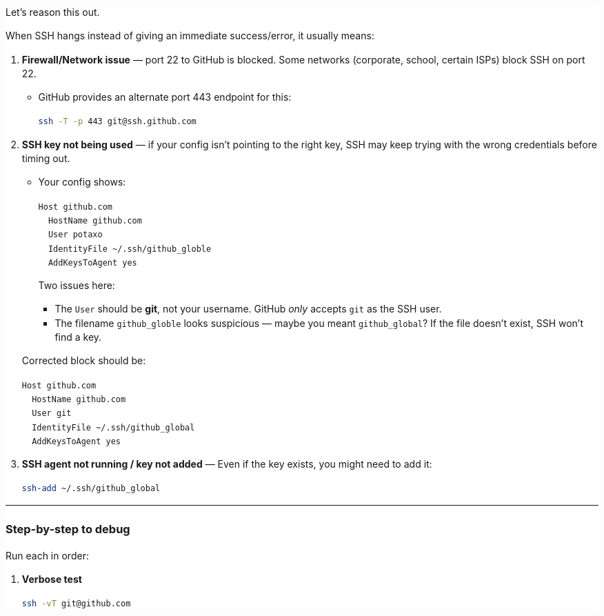 Let’s reason this out.

When SSH hangs instead of giving an immediate success/error, it usually means:

1. **Firewall/Network issue** — port 22 to GitHub is blocked. Some networks (corporate, school, certain ISPs) block SSH on port 22.

   * GitHub provides an alternate port 443 endpoint for this:

     ```bash
     ssh -T -p 443 git@ssh.github.com
     ```

2. **SSH key not being used** — if your config isn’t pointing to the right key, SSH may keep trying with the wrong credentials before timing out.

   * Your config shows:

     ```ssh
     Host github.com
       HostName github.com
       User potaxo
       IdentityFile ~/.ssh/github_globle
       AddKeysToAgent yes
     ```

     Two issues here:

     * The `User` should be **git**, not your username. GitHub *only* accepts `git` as the SSH user.
     * The filename `github_globle` looks suspicious — maybe you meant `github_global`? If the file doesn’t exist, SSH won’t find a key.

   Corrected block should be:

   ```ssh
   Host github.com
     HostName github.com
     User git
     IdentityFile ~/.ssh/github_global
     AddKeysToAgent yes
   ```

3. **SSH agent not running / key not added** — Even if the key exists, you might need to add it:

   ```bash
   ssh-add ~/.ssh/github_global
   ```

---

### Step-by-step to debug

Run each in order:

1. **Verbose test**

   ```bash
   ssh -vT git@github.com
   ```
